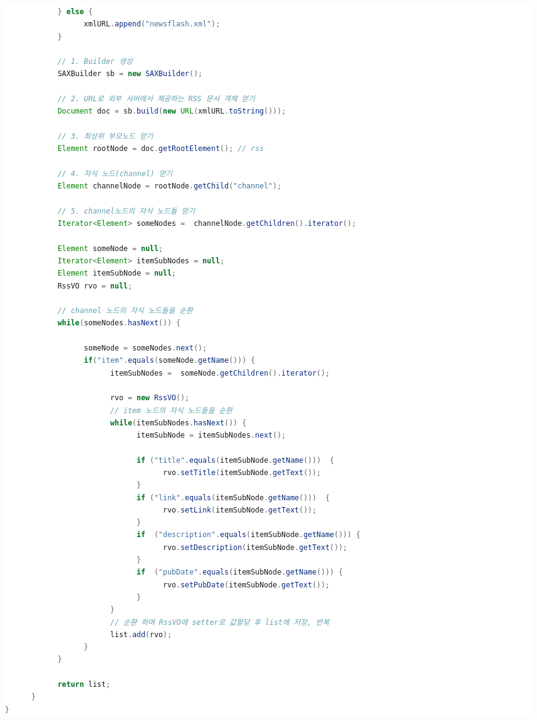 ```java
            } else {
                  xmlURL.append("newsflash.xml");
            }
            
            // 1. Builder 생성
            SAXBuilder sb = new SAXBuilder();
            
            // 2. URL로 외부 서버에서 제공하는 RSS 문서 객체 얻기
            Document doc = sb.build(new URL(xmlURL.toString()));
            
            // 3. 최상위 부모노드 얻기
            Element rootNode = doc.getRootElement(); // rss
            
            // 4. 자식 노드(channel) 얻기
            Element channelNode = rootNode.getChild("channel");
            
            // 5. channel노드의 자식 노드들 얻기
            Iterator<Element> someNodes =  channelNode.getChildren().iterator();
            
            Element someNode = null;
            Iterator<Element> itemSubNodes = null;
            Element itemSubNode = null;
            RssVO rvo = null;

            // channel 노드의 자식 노드들을 순환
            while(someNodes.hasNext()) {
                  
                  someNode = someNodes.next();
                  if("item".equals(someNode.getName())) { 
                        itemSubNodes =  someNode.getChildren().iterator();
                        
                        rvo = new RssVO();
                        // item 노드의 자식 노드들을 순환
                        while(itemSubNodes.hasNext()) {
                              itemSubNode = itemSubNodes.next();
                              
                              if ("title".equals(itemSubNode.getName()))  {
                                    rvo.setTitle(itemSubNode.getText());
                              }
                              if ("link".equals(itemSubNode.getName()))  {
                                    rvo.setLink(itemSubNode.getText());
                              }
                              if  ("description".equals(itemSubNode.getName())) {
                                    rvo.setDescription(itemSubNode.getText());
                              }
                              if  ("pubDate".equals(itemSubNode.getName())) {
                                    rvo.setPubDate(itemSubNode.getText());
                              }
                        }
                        // 순환 하며 RssVO에 setter로 값할당 후 list에 저장, 반복
                        list.add(rvo);
                  }
            }
            
            return list;
      }
}
```
